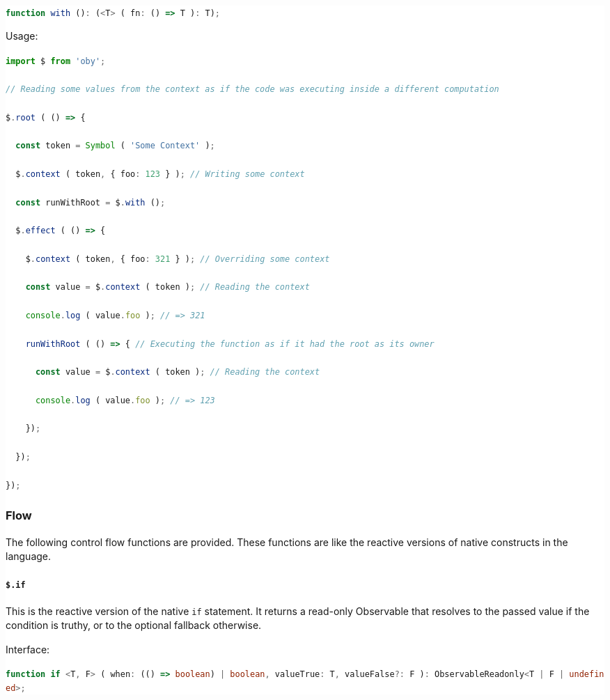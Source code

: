 ```ts
function with (): (<T> ( fn: () => T ): T);
```

Usage:

```ts
import $ from 'oby';

// Reading some values from the context as if the code was executing inside a different computation

$.root ( () => {

  const token = Symbol ( 'Some Context' );

  $.context ( token, { foo: 123 } ); // Writing some context

  const runWithRoot = $.with ();

  $.effect ( () => {

    $.context ( token, { foo: 321 } ); // Overriding some context

    const value = $.context ( token ); // Reading the context

    console.log ( value.foo ); // => 321

    runWithRoot ( () => { // Executing the function as if it had the root as its owner

      const value = $.context ( token ); // Reading the context

      console.log ( value.foo ); // => 123

    });

  });

});
```

### Flow

The following control flow functions are provided. These functions are like the reactive versions of native constructs in the language.

#### `$.if`

This is the reactive version of the native `if` statement. It returns a read-only Observable that resolves to the passed value if the condition is truthy, or to the optional fallback otherwise.

Interface:

```ts
function if <T, F> ( when: (() => boolean) | boolean, valueTrue: T, valueFalse?: F ): ObservableReadonly<T | F | undefined>;
```
